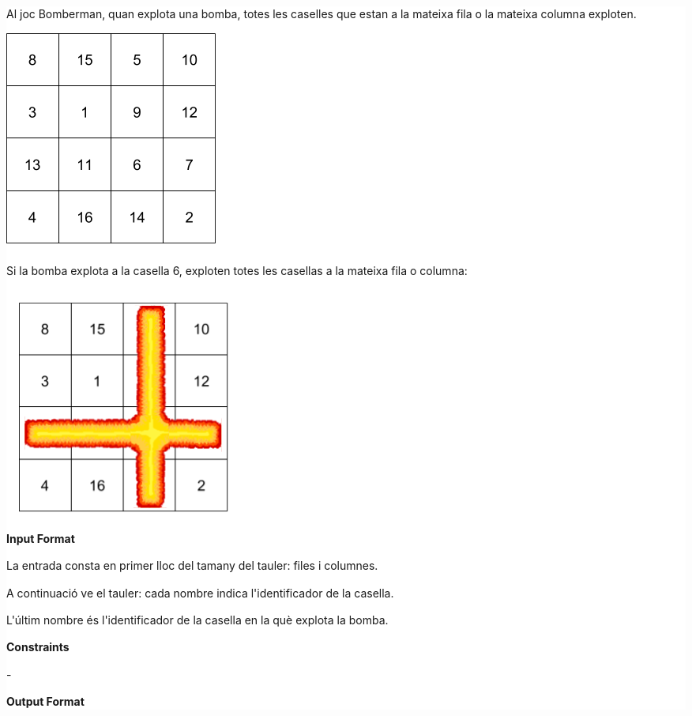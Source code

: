 Al joc Bomberman, quan explota una bomba, totes les caselles que estan a
la mateixa fila o la mateixa columna exploten.

![image](1548259875-acea15403b-tab.png)

Si la bomba explota a la casella 6, exploten totes les casellas a la
mateixa fila o columna:

![image](1556796557-a1ff1d0cd4-bomberman.png)

**Input Format**

La entrada consta en primer lloc del tamany del tauler:  files i 
columnes.

A continuació ve el tauler: cada nombre indica l'identificador de la
casella.

L'últim nombre  és l'identificador de la casella en la què explota la
bomba.

**Constraints**

\-

**Output Format**
